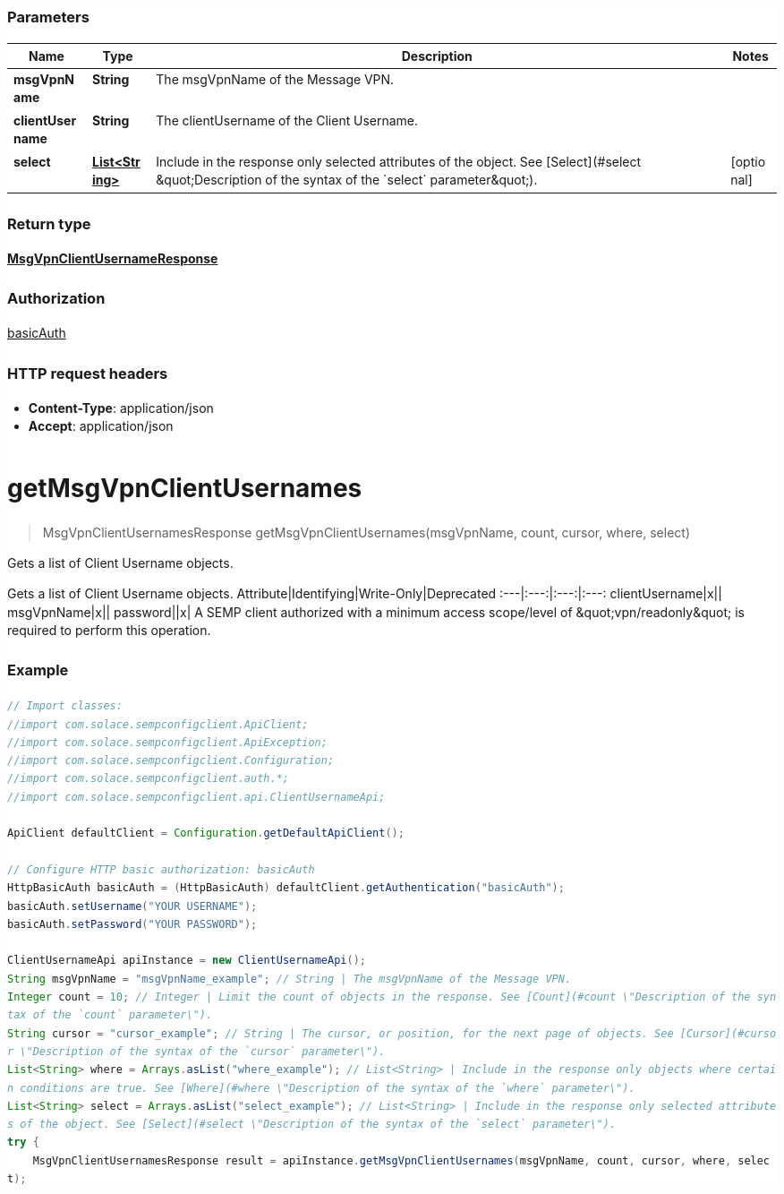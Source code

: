 ### Parameters

Name | Type | Description  | Notes
------------- | ------------- | ------------- | -------------
 **msgVpnName** | **String**| The msgVpnName of the Message VPN. |
 **clientUsername** | **String**| The clientUsername of the Client Username. |
 **select** | [**List&lt;String&gt;**](String.md)| Include in the response only selected attributes of the object. See [Select](#select \&quot;Description of the syntax of the &#x60;select&#x60; parameter\&quot;). | [optional]

### Return type

[**MsgVpnClientUsernameResponse**](MsgVpnClientUsernameResponse.md)

### Authorization

[basicAuth](../README.md#basicAuth)

### HTTP request headers

 - **Content-Type**: application/json
 - **Accept**: application/json

<a name="getMsgVpnClientUsernames"></a>
# **getMsgVpnClientUsernames**
> MsgVpnClientUsernamesResponse getMsgVpnClientUsernames(msgVpnName, count, cursor, where, select)

Gets a list of Client Username objects.

Gets a list of Client Username objects.   Attribute|Identifying|Write-Only|Deprecated :---|:---:|:---:|:---: clientUsername|x|| msgVpnName|x|| password||x|    A SEMP client authorized with a minimum access scope/level of \&quot;vpn/readonly\&quot; is required to perform this operation.

### Example
```java
// Import classes:
//import com.solace.sempconfigclient.ApiClient;
//import com.solace.sempconfigclient.ApiException;
//import com.solace.sempconfigclient.Configuration;
//import com.solace.sempconfigclient.auth.*;
//import com.solace.sempconfigclient.api.ClientUsernameApi;

ApiClient defaultClient = Configuration.getDefaultApiClient();

// Configure HTTP basic authorization: basicAuth
HttpBasicAuth basicAuth = (HttpBasicAuth) defaultClient.getAuthentication("basicAuth");
basicAuth.setUsername("YOUR USERNAME");
basicAuth.setPassword("YOUR PASSWORD");

ClientUsernameApi apiInstance = new ClientUsernameApi();
String msgVpnName = "msgVpnName_example"; // String | The msgVpnName of the Message VPN.
Integer count = 10; // Integer | Limit the count of objects in the response. See [Count](#count \"Description of the syntax of the `count` parameter\").
String cursor = "cursor_example"; // String | The cursor, or position, for the next page of objects. See [Cursor](#cursor \"Description of the syntax of the `cursor` parameter\").
List<String> where = Arrays.asList("where_example"); // List<String> | Include in the response only objects where certain conditions are true. See [Where](#where \"Description of the syntax of the `where` parameter\").
List<String> select = Arrays.asList("select_example"); // List<String> | Include in the response only selected attributes of the object. See [Select](#select \"Description of the syntax of the `select` parameter\").
try {
    MsgVpnClientUsernamesResponse result = apiInstance.getMsgVpnClientUsernames(msgVpnName, count, cursor, where, select);
```